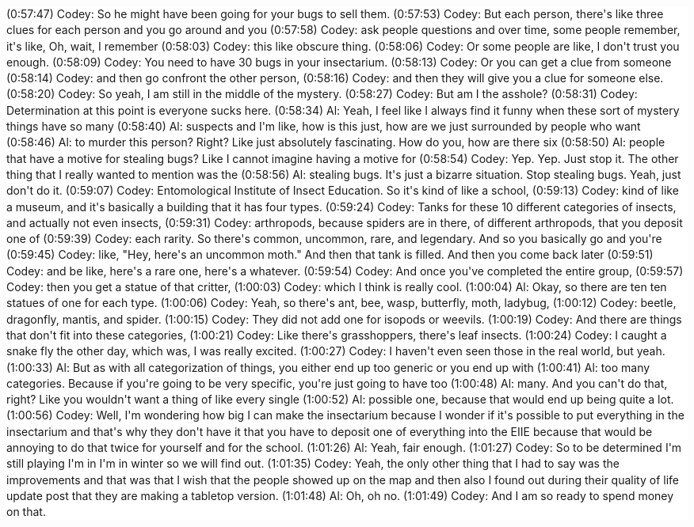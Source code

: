 (0:57:47) Codey: So he might have been going for your bugs to sell them.
(0:57:53) Codey: But each person, there's like three clues for each person and you go around and you
(0:57:58) Codey: ask people questions and over time, some people remember, it's like, Oh, wait, I remember
(0:58:03) Codey: this like obscure thing.
(0:58:06) Codey: Or some people are like, I don't trust you enough.
(0:58:09) Codey: You need to have 30 bugs in your insectarium.
(0:58:13) Codey: Or you can get a clue from someone
(0:58:14) Codey: and then go confront the other person,
(0:58:16) Codey: and then they will give you a clue for someone else.
(0:58:20) Codey: So yeah, I am still in the middle of the mystery.
(0:58:27) Codey: But am I the asshole?
(0:58:31) Codey: Determination at this point is everyone sucks here.
(0:58:34) Al: Yeah, I feel like I always find it funny when these sort of mystery things have so many
(0:58:40) Al: suspects and I'm like, how is this just, how are we just surrounded by people who want
(0:58:46) Al: to murder this person? Right? Like just absolutely fascinating. How do you, how are there six
(0:58:50) Al: people that have a motive for stealing bugs? Like I cannot imagine having a motive for
(0:58:54) Codey: Yep. Yep. Just stop it. The other thing that I really wanted to mention was the
(0:58:56) Al: stealing bugs. It's just a bizarre situation. Stop stealing bugs. Yeah, just don't do it.
(0:59:07) Codey: Entomological Institute of Insect Education. So it's kind of like a school,
(0:59:13) Codey: kind of like a museum, and it's basically a building that it has four types.
(0:59:24) Codey: Tanks for these 10 different categories of insects, and actually not even insects,
(0:59:31) Codey: arthropods, because spiders are in there, of different arthropods, that you deposit one of
(0:59:39) Codey: each rarity. So there's common, uncommon, rare, and legendary. And so you basically go and you're
(0:59:45) Codey: like, "Hey, here's an uncommon moth." And then that tank is filled. And then you come back later
(0:59:51) Codey: and be like, here's a rare one, here's a whatever.
(0:59:54) Codey: And once you've completed the entire group,
(0:59:57) Codey: then you get a statue of that critter,
(1:00:03) Codey: which I think is really cool.
(1:00:04) Al: Okay, so there are ten ten statues of one for each type.
(1:00:06) Codey: Yeah, so there's ant, bee, wasp, butterfly, moth, ladybug,
(1:00:12) Codey: beetle, dragonfly, mantis, and spider.
(1:00:15) Codey: They did not add one for isopods or weevils.
(1:00:19) Codey: And there are things that don't fit into these categories,
(1:00:21) Codey: Like there's grasshoppers, there's leaf insects.
(1:00:24) Codey: I caught a snake fly the other day, which was, I was really excited.
(1:00:27) Codey: I haven't even seen those in the real world, but yeah.
(1:00:33) Al: But as with all categorization of things, you either end up too generic or you end up with
(1:00:41) Al: too many categories. Because if you're going to be very specific, you're just going to have too
(1:00:48) Al: many. And you can't do that, right? Like you wouldn't want a thing of like every single
(1:00:52) Al: possible one, because that would end up being quite a lot.
(1:00:56) Codey: Well, I'm wondering how big I can make the insectarium because I wonder if it's possible to put everything in the insectarium and that's why they don't have it that you have to deposit one of everything into the EIIE because that would be annoying to do that twice for yourself and for the school.
(1:01:26) Al: Yeah, fair enough.
(1:01:27) Codey: So to be determined I'm still playing I'm in I'm in winter so we will find out.
(1:01:35) Codey: Yeah, the only other thing that I had to say was the improvements and that was that I wish that the people showed up on the map and then also I found out during their quality of life update post that they are making a tabletop version.
(1:01:48) Al: Oh, oh no.
(1:01:49) Codey: And I am so ready to spend money on that.
